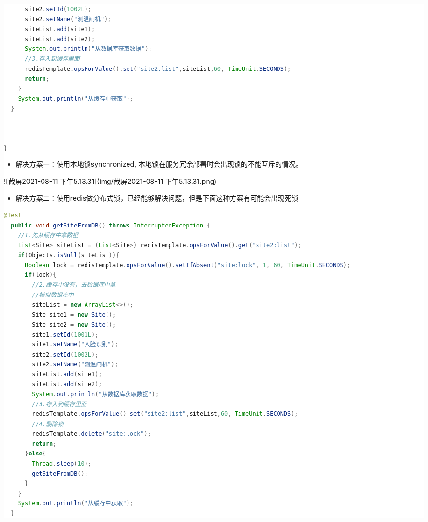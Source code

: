 ```java
      site2.setId(1002L);
      site2.setName("测温闸机");
      siteList.add(site1);
      siteList.add(site2);
      System.out.println("从数据库获取数据");
      //3.存入到缓存里面
      redisTemplate.opsForValue().set("site2:list",siteList,60, TimeUnit.SECONDS);
      return;
    }
    System.out.println("从缓存中获取");
  }



}
```

- 解决方案一：使用本地锁synchronized, 本地锁在服务冗余部署时会出现锁的不能互斥的情况。

![截屏2021-08-11 下午5.13.31](img/截屏2021-08-11 下午5.13.31.png)

- 解决方案二：使用redis做分布式锁，已经能够解决问题，但是下面这种方案有可能会出现死锁

```java
@Test
  public void getSiteFromDB() throws InterruptedException {
    //1.先从缓存中拿数据
    List<Site> siteList = (List<Site>) redisTemplate.opsForValue().get("site2:list");
    if(Objects.isNull(siteList)){
      Boolean lock = redisTemplate.opsForValue().setIfAbsent("site:lock", 1, 60, TimeUnit.SECONDS);
      if(lock){
        //2.缓存中没有，去数据库中拿
        //模拟数据库中
        siteList = new ArrayList<>();
        Site site1 = new Site();
        Site site2 = new Site();
        site1.setId(1001L);
        site1.setName("人脸识别");
        site2.setId(1002L);
        site2.setName("测温闸机");
        siteList.add(site1);
        siteList.add(site2);
        System.out.println("从数据库获取数据");
        //3.存入到缓存里面
        redisTemplate.opsForValue().set("site2:list",siteList,60, TimeUnit.SECONDS);
        //4.删除锁
        redisTemplate.delete("site:lock");
        return;
      }else{
        Thread.sleep(10);
        getSiteFromDB();
      }
    }
    System.out.println("从缓存中获取");
  }
```
